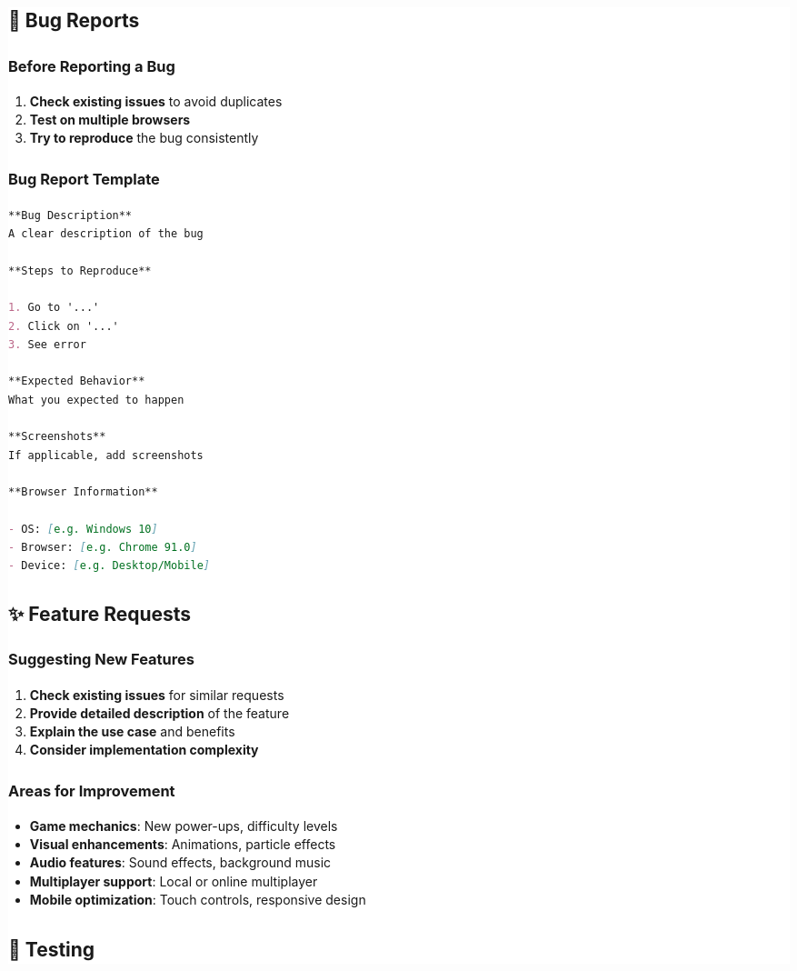 ## 🐛 Bug Reports

### Before Reporting a Bug

1. **Check existing issues** to avoid duplicates
2. **Test on multiple browsers**
3. **Try to reproduce** the bug consistently

### Bug Report Template

```markdown
**Bug Description**
A clear description of the bug

**Steps to Reproduce**

1. Go to '...'
2. Click on '...'
3. See error

**Expected Behavior**
What you expected to happen

**Screenshots**
If applicable, add screenshots

**Browser Information**

- OS: [e.g. Windows 10]
- Browser: [e.g. Chrome 91.0]
- Device: [e.g. Desktop/Mobile]
```

## ✨ Feature Requests

### Suggesting New Features

1. **Check existing issues** for similar requests
2. **Provide detailed description** of the feature
3. **Explain the use case** and benefits
4. **Consider implementation complexity**

### Areas for Improvement

- **Game mechanics**: New power-ups, difficulty levels
- **Visual enhancements**: Animations, particle effects
- **Audio features**: Sound effects, background music
- **Multiplayer support**: Local or online multiplayer
- **Mobile optimization**: Touch controls, responsive design

## 🧪 Testing

